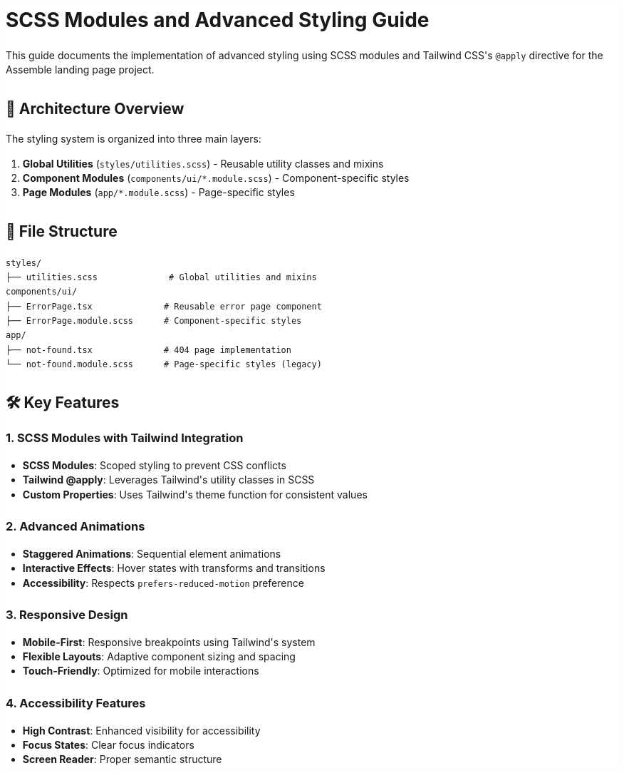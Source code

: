 # SCSS Modules and Advanced Styling Guide

This guide documents the implementation of advanced styling using SCSS modules and Tailwind CSS's `@apply` directive for the Assemble landing page project.

## 🎨 Architecture Overview

The styling system is organized into three main layers:

1. **Global Utilities** (`styles/utilities.scss`) - Reusable utility classes and mixins
2. **Component Modules** (`components/ui/*.module.scss`) - Component-specific styles
3. **Page Modules** (`app/*.module.scss`) - Page-specific styles

## 📁 File Structure

```
styles/
├── utilities.scss              # Global utilities and mixins
components/ui/
├── ErrorPage.tsx              # Reusable error page component
├── ErrorPage.module.scss      # Component-specific styles
app/
├── not-found.tsx              # 404 page implementation
└── not-found.module.scss      # Page-specific styles (legacy)
```

## 🛠️ Key Features

### 1. SCSS Modules with Tailwind Integration

- **SCSS Modules**: Scoped styling to prevent CSS conflicts
- **Tailwind @apply**: Leverages Tailwind's utility classes in SCSS
- **Custom Properties**: Uses Tailwind's theme function for consistent values

### 2. Advanced Animations

- **Staggered Animations**: Sequential element animations
- **Interactive Effects**: Hover states with transforms and transitions
- **Accessibility**: Respects `prefers-reduced-motion` preference

### 3. Responsive Design

- **Mobile-First**: Responsive breakpoints using Tailwind's system
- **Flexible Layouts**: Adaptive component sizing and spacing
- **Touch-Friendly**: Optimized for mobile interactions

### 4. Accessibility Features

- **High Contrast**: Enhanced visibility for accessibility
- **Focus States**: Clear focus indicators
- **Screen Reader**: Proper semantic structure
